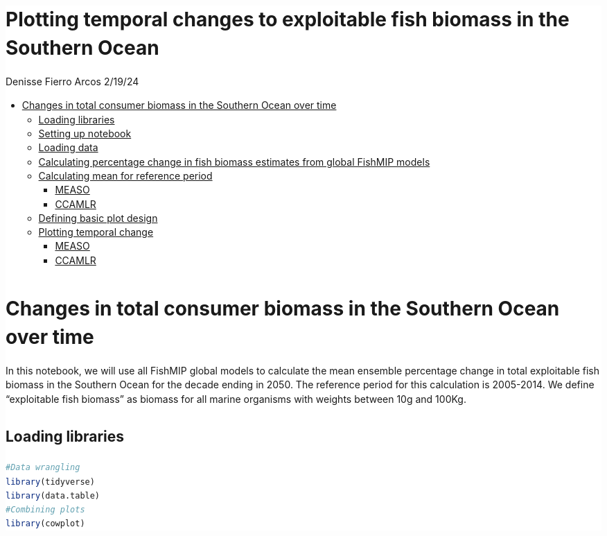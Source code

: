 Plotting temporal changes to exploitable fish biomass in the Southern
Ocean
================
Denisse Fierro Arcos
2/19/24

- <a
  href="#changes-in-total-consumer-biomass-in-the-southern-ocean-over-time"
  id="toc-changes-in-total-consumer-biomass-in-the-southern-ocean-over-time">Changes
  in total consumer biomass in the Southern Ocean over time</a>
  - <a href="#loading-libraries" id="toc-loading-libraries">Loading
    libraries</a>
  - <a href="#setting-up-notebook" id="toc-setting-up-notebook">Setting up
    notebook</a>
  - <a href="#loading-data" id="toc-loading-data">Loading data</a>
  - <a
    href="#calculating-percentage-change-in-fish-biomass-estimates-from-global-fishmip-models"
    id="toc-calculating-percentage-change-in-fish-biomass-estimates-from-global-fishmip-models">Calculating
    percentage change in fish biomass estimates from global FishMIP
    models</a>
  - <a href="#calculating-mean-for-reference-period"
    id="toc-calculating-mean-for-reference-period">Calculating mean for
    reference period</a>
    - <a href="#measo" id="toc-measo">MEASO</a>
    - <a href="#ccamlr" id="toc-ccamlr">CCAMLR</a>
  - <a href="#defining-basic-plot-design"
    id="toc-defining-basic-plot-design">Defining basic plot design</a>
  - <a href="#plotting-temporal-change"
    id="toc-plotting-temporal-change">Plotting temporal change</a>
    - <a href="#measo-1" id="toc-measo-1">MEASO</a>
    - <a href="#ccamlr-1" id="toc-ccamlr-1">CCAMLR</a>

# Changes in total consumer biomass in the Southern Ocean over time

In this notebook, we will use all FishMIP global models to calculate the
mean ensemble percentage change in total exploitable fish biomass in the
Southern Ocean for the decade ending in 2050. The reference period for
this calculation is 2005-2014. We define “exploitable fish biomass” as
biomass for all marine organisms with weights between 10g and 100Kg.

## Loading libraries

``` r
#Data wrangling
library(tidyverse)
library(data.table)
#Combining plots
library(cowplot)
```
